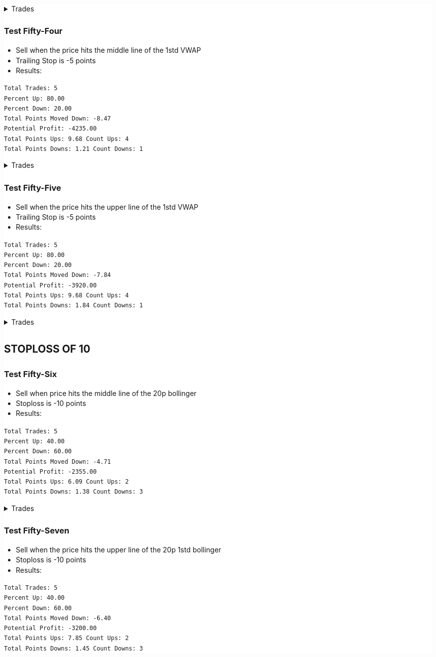 <details><summary>Trades</summary></details>

### Test Fifty-Four
* Sell when the price hits the middle line of the 1std VWAP
* Trailing Stop is -5 points
* Results:
```
Total Trades: 5
Percent Up: 80.00
Percent Down: 20.00
Total Points Moved Down: -8.47
Potential Profit: -4235.00
Total Points Ups: 9.68 Count Ups: 4
Total Points Downs: 1.21 Count Downs: 1
```

<details><summary>Trades</summary></details>

### Test Fifty-Five
* Sell when the price hits the upper line of the 1std VWAP
* Trailing Stop is -5 points
* Results:
```
Total Trades: 5
Percent Up: 80.00
Percent Down: 20.00
Total Points Moved Down: -7.84
Potential Profit: -3920.00
Total Points Ups: 9.68 Count Ups: 4
Total Points Downs: 1.84 Count Downs: 1
```

<details><summary>Trades</summary></details>

## STOPLOSS OF 10

### Test Fifty-Six
* Sell when price hits the middle line of the 20p bollinger
* Stoploss is -10 points
* Results:
```
Total Trades: 5
Percent Up: 40.00
Percent Down: 60.00
Total Points Moved Down: -4.71
Potential Profit: -2355.00
Total Points Ups: 6.09 Count Ups: 2
Total Points Downs: 1.38 Count Downs: 3
```

<details><summary>Trades</summary></details>

### Test Fifty-Seven
* Sell when the price hits the upper line of the 20p 1std bollinger
* Stoploss is -10 points
* Results:
```
Total Trades: 5
Percent Up: 40.00
Percent Down: 60.00
Total Points Moved Down: -6.40
Potential Profit: -3200.00
Total Points Ups: 7.85 Count Ups: 2
Total Points Downs: 1.45 Count Downs: 3
```
